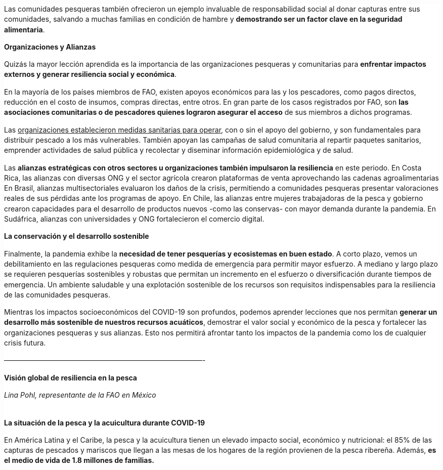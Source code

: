 Las comunidades pesqueras también ofrecieron un ejemplo invaluable de responsabilidad social al donar capturas entre sus comunidades, salvando a muchas familias en condición de hambre y **demostrando ser un factor clave en la seguridad alimentaria**. 

**Organizaciones y Alianzas** 

Quizás la mayor lección aprendida es la importancia de las organizaciones pesqueras y comunitarias para **enfrentar impactos externos y generar resiliencia social y económica**.

En la mayoría de los países miembros de FAO, existen apoyos económicos para las y los pescadores, como pagos directos, reducción en el costo de insumos, compras directas, entre otros. En gran parte de los casos registrados por FAO, son **las asociaciones comunitarias o de pescadores quienes lograron asegurar el acceso** de sus miembros a dichos programas.  

Las [organizaciones establecieron medidas sanitarias para operar](http://www.fao.org/fileadmin/user_upload/COFI/VirtualDialoguesCOFI34/MathewICSF.pdf), con o sin el apoyo del gobierno, y son fundamentales para distribuir pescado a los más vulnerables. También apoyan las campañas de salud comunitaria al repartir paquetes sanitarios, emprender actividades de salud pública y recolectar y diseminar información epidemiológica y de salud. 

Las **alianzas estratégicas con otros sectores u organizaciones también impulsaron la resiliencia** en este periodo. En Costa Rica, las alianzas con diversas ONG y el sector agrícola crearon plataformas de venta aprovechando las cadenas agroalimentarias En Brasil, alianzas multisectoriales evaluaron los daños de la crisis, permitiendo a comunidades pesqueras presentar valoraciones reales de sus pérdidas ante los programas de apoyo. En Chile, las alianzas entre mujeres trabajadoras de la pesca y gobierno crearon capacidades para el desarrollo de productos nuevos -como las conservas- con mayor demanda durante la pandemia. En Sudáfrica, alianzas con universidades y ONG fortalecieron el comercio digital. 

**La conservación y el desarrollo sostenible**

Finalmente, la pandemia exhibe la **necesidad de tener pesquerías y ecosistemas en buen estado**. A corto plazo, vemos un debilitamiento en las regulaciones pesqueras como medida de emergencia para permitir mayor esfuerzo. A mediano y largo plazo se requieren pesquerías sostenibles y robustas que permitan un incremento en el esfuerzo o diversificación durante tiempos de emergencia. Un ambiente saludable y una explotación sostenible de los recursos son requisitos indispensables para la resiliencia de las comunidades pesqueras. 

Mientras los impactos socioeconómicos del COVID-19 son profundos, podemos aprender lecciones que nos permitan **generar un desarrollo más sostenible de nuestros recursos acuáticos**, demostrar el valor social y económico de la pesca y fortalecer las organizaciones pesqueras y sus alianzas. Esto nos permitirá afrontar tanto los impactos de la pandemia como los de cualquier crisis futura.   

————————————————————————————-

**Visión global de resiliencia en la pesca**

*Lina Pohl, representante de la FAO en México* 

**\
La situación de la pesca y la acuicultura durante COVID-19**

En América Latina y el Caribe, la pesca y la acuicultura tienen un elevado impacto social, económico y nutricional: el 85% de las capturas de pescados y mariscos que llegan a las mesas de los hogares de la región provienen de la pesca ribereña. Además, **es el medio de vida de 1.8 millones de familias.**
